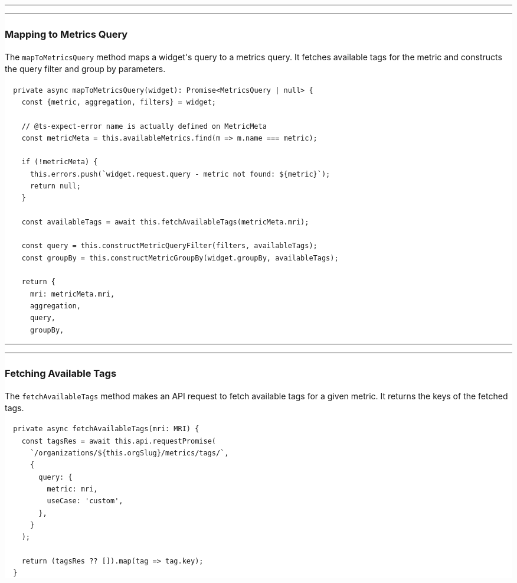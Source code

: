 
---

</SwmSnippet>

<SwmSnippet path="/static/app/utils/metrics/dashboardImport.tsx" line="398">

---

### Mapping to Metrics Query

The <SwmToken path="static/app/utils/metrics/dashboardImport.tsx" pos="398:5:5" line-data="  private async mapToMetricsQuery(widget): Promise&lt;MetricsQuery | null&gt; {">`mapToMetricsQuery`</SwmToken> method maps a widget's query to a metrics query. It fetches available tags for the metric and constructs the query filter and group by parameters.

```tsx
  private async mapToMetricsQuery(widget): Promise<MetricsQuery | null> {
    const {metric, aggregation, filters} = widget;

    // @ts-expect-error name is actually defined on MetricMeta
    const metricMeta = this.availableMetrics.find(m => m.name === metric);

    if (!metricMeta) {
      this.errors.push(`widget.request.query - metric not found: ${metric}`);
      return null;
    }

    const availableTags = await this.fetchAvailableTags(metricMeta.mri);

    const query = this.constructMetricQueryFilter(filters, availableTags);
    const groupBy = this.constructMetricGroupBy(widget.groupBy, availableTags);

    return {
      mri: metricMeta.mri,
      aggregation,
      query,
      groupBy,
```

---

</SwmSnippet>

<SwmSnippet path="/static/app/utils/metrics/dashboardImport.tsx" line="429">

---

### Fetching Available Tags

The <SwmToken path="static/app/utils/metrics/dashboardImport.tsx" pos="429:5:5" line-data="  private async fetchAvailableTags(mri: MRI) {">`fetchAvailableTags`</SwmToken> method makes an API request to fetch available tags for a given metric. It returns the keys of the fetched tags.

```tsx
  private async fetchAvailableTags(mri: MRI) {
    const tagsRes = await this.api.requestPromise(
      `/organizations/${this.orgSlug}/metrics/tags/`,
      {
        query: {
          metric: mri,
          useCase: 'custom',
        },
      }
    );

    return (tagsRes ?? []).map(tag => tag.key);
  }
```